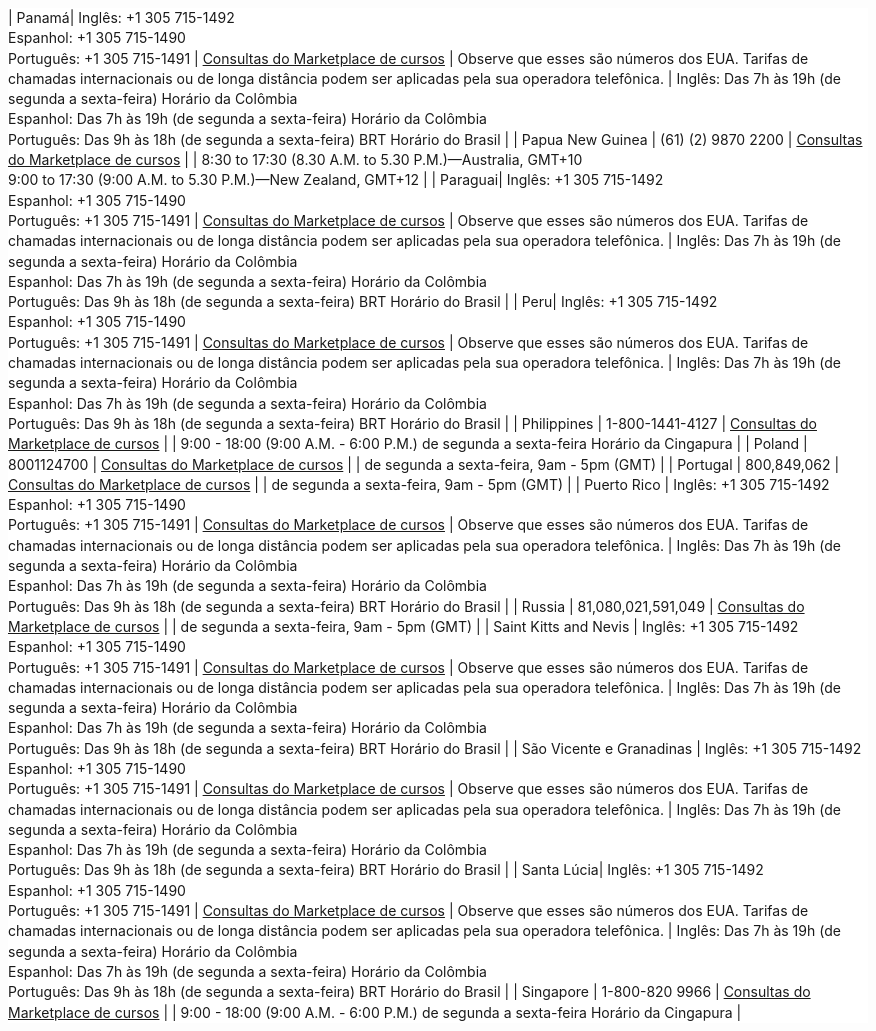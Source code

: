 | Panamá| Inglês: +1 305 715-1492<br/>Espanhol: +1 305 715-1490<br/>Português: +1 305 715-1491 | [Consultas do Marketplace de cursos](https://support.microsoft.com/es-pa/supportrequestform/a62bfdd8-695f-f1d0-3dbc-e42e79a78641?SL=es-pa&SC=PA) | Observe que esses são números dos EUA. Tarifas de chamadas internacionais ou de longa distância podem ser aplicadas pela sua operadora telefônica. | Inglês: Das 7h às 19h (de segunda a sexta-feira) Horário da Colômbia<br/>Espanhol: Das 7h às 19h (de segunda a sexta-feira) Horário da Colômbia<br/>Português: Das 9h às 18h (de segunda a sexta-feira) BRT Horário do Brasil |
| Papua New Guinea | (61) (2) 9870 2200 | [Consultas do Marketplace de cursos](https://support.microsoft.com/en-au/supportrequestform/a62bfdd8-695f-f1d0-3dbc-e42e79a78641?SL=en-au&SC=PG) | | 8:30 to 17:30 (8.30 A.M. to 5.30 P.M.)—Australia, GMT+10<br/>9:00 to 17:30 (9:00 A.M. to 5.30 P.M.)—New Zealand, GMT+12 |
| Paraguai| Inglês: +1 305 715-1492<br/>Espanhol: +1 305 715-1490<br/>Português: +1 305 715-1491 | [Consultas do Marketplace de cursos](https://support.microsoft.com/es-py/supportrequestform/a62bfdd8-695f-f1d0-3dbc-e42e79a78641?SL=es-py&SC=PY) | Observe que esses são números dos EUA. Tarifas de chamadas internacionais ou de longa distância podem ser aplicadas pela sua operadora telefônica. | Inglês: Das 7h às 19h (de segunda a sexta-feira) Horário da Colômbia<br/>Espanhol: Das 7h às 19h (de segunda a sexta-feira) Horário da Colômbia<br/>Português: Das 9h às 18h (de segunda a sexta-feira) BRT Horário do Brasil |
| Peru| Inglês: +1 305 715-1492<br/>Espanhol: +1 305 715-1490<br/>Português: +1 305 715-1491 | [Consultas do Marketplace de cursos](https://support.microsoft.com/es-pe/supportrequestform/a62bfdd8-695f-f1d0-3dbc-e42e79a78641?SL=es-pe&SC=PE) | Observe que esses são números dos EUA. Tarifas de chamadas internacionais ou de longa distância podem ser aplicadas pela sua operadora telefônica. | Inglês: Das 7h às 19h (de segunda a sexta-feira) Horário da Colômbia<br/>Espanhol: Das 7h às 19h (de segunda a sexta-feira) Horário da Colômbia<br/>Português: Das 9h às 18h (de segunda a sexta-feira) BRT Horário do Brasil |
| Philippines | 1-800-1441-4127 | [Consultas do Marketplace de cursos](https://support.microsoft.com/en-ph/supportrequestform/a62bfdd8-695f-f1d0-3dbc-e42e79a78641?SL=en-ph&SC=PH) | | 9:00 - 18:00 (9:00 A.M. - 6:00 P.M.) de segunda a sexta-feira Horário da Cingapura |
| Poland | 8001124700 | [Consultas do Marketplace de cursos](https://support.microsoft.com/pl-pl/supportrequestform/a62bfdd8-695f-f1d0-3dbc-e42e79a78641?SL=pl-pl&SC=PL) | | de segunda a sexta-feira, 9am - 5pm (GMT) |
| Portugal | 800,849,062 | [Consultas do Marketplace de cursos](https://support.microsoft.com/en-gb/supportrequestform/a62bfdd8-695f-f1d0-3dbc-e42e79a78641?SL=en-gb&SC=PT) | | de segunda a sexta-feira, 9am - 5pm (GMT) |
| Puerto Rico | Inglês: +1 305 715-1492<br/>Espanhol: +1 305 715-1490<br/>Português: +1 305 715-1491 | [Consultas do Marketplace de cursos](https://support.microsoft.com/en-us/supportrequestform/a62bfdd8-695f-f1d0-3dbc-e42e79a78641?SL=en-us&SC=PR) | Observe que esses são números dos EUA. Tarifas de chamadas internacionais ou de longa distância podem ser aplicadas pela sua operadora telefônica. | Inglês: Das 7h às 19h (de segunda a sexta-feira) Horário da Colômbia<br/>Espanhol: Das 7h às 19h (de segunda a sexta-feira) Horário da Colômbia<br/>Português: Das 9h às 18h (de segunda a sexta-feira) BRT Horário do Brasil |
| Russia | 81,080,021,591,049 | [Consultas do Marketplace de cursos](https://support.microsoft.com/ru-ru/supportrequestform/a62bfdd8-695f-f1d0-3dbc-e42e79a78641?SL=ru-ru&SC=RU) | | de segunda a sexta-feira, 9am - 5pm (GMT) |
| Saint Kitts and Nevis | Inglês: +1 305 715-1492<br/>Espanhol: +1 305 715-1490<br/>Português: +1 305 715-1491 | [Consultas do Marketplace de cursos](https://support.microsoft.com/en-gb/supportrequestform/a62bfdd8-695f-f1d0-3dbc-e42e79a78641?SL=en-gb&SC=KN) | Observe que esses são números dos EUA. Tarifas de chamadas internacionais ou de longa distância podem ser aplicadas pela sua operadora telefônica. | Inglês: Das 7h às 19h (de segunda a sexta-feira) Horário da Colômbia<br/>Espanhol: Das 7h às 19h (de segunda a sexta-feira) Horário da Colômbia<br/>Português: Das 9h às 18h (de segunda a sexta-feira) BRT Horário do Brasil |
| São Vicente e Granadinas | Inglês: +1 305 715-1492<br/>Espanhol: +1 305 715-1490<br/>Português: +1 305 715-1491 | [Consultas do Marketplace de cursos](https://support.microsoft.com/en-gb/supportrequestform/a62bfdd8-695f-f1d0-3dbc-e42e79a78641?SL=en-gb&SC=VC) | Observe que esses são números dos EUA. Tarifas de chamadas internacionais ou de longa distância podem ser aplicadas pela sua operadora telefônica. | Inglês: Das 7h às 19h (de segunda a sexta-feira) Horário da Colômbia<br/>Espanhol: Das 7h às 19h (de segunda a sexta-feira) Horário da Colômbia<br/>Português: Das 9h às 18h (de segunda a sexta-feira) BRT Horário do Brasil |
| Santa Lúcia| Inglês: +1 305 715-1492<br/>Espanhol: +1 305 715-1490<br/>Português: +1 305 715-1491 | [Consultas do Marketplace de cursos](https://support.microsoft.com/en-gb/supportrequestform/a62bfdd8-695f-f1d0-3dbc-e42e79a78641?SL=en-gb&SC=LC) | Observe que esses são números dos EUA. Tarifas de chamadas internacionais ou de longa distância podem ser aplicadas pela sua operadora telefônica. | Inglês: Das 7h às 19h (de segunda a sexta-feira) Horário da Colômbia<br/>Espanhol: Das 7h às 19h (de segunda a sexta-feira) Horário da Colômbia<br/>Português: Das 9h às 18h (de segunda a sexta-feira) BRT Horário do Brasil |
| Singapore | 1-800-820 9966 | [Consultas do Marketplace de cursos](https://support.microsoft.com/en-sg/supportrequestform/a62bfdd8-695f-f1d0-3dbc-e42e79a78641?SL=en-sg&SC=SG) | | 9:00 - 18:00 (9:00 A.M. - 6:00 P.M.) de segunda a sexta-feira Horário da Cingapura |